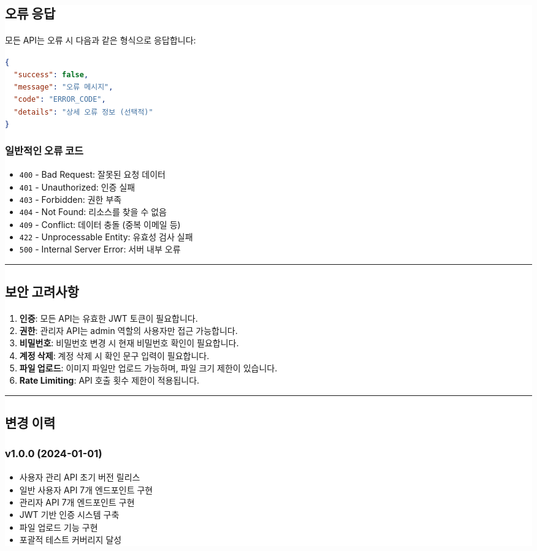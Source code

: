 ## 오류 응답

모든 API는 오류 시 다음과 같은 형식으로 응답합니다:

```json
{
  "success": false,
  "message": "오류 메시지",
  "code": "ERROR_CODE",
  "details": "상세 오류 정보 (선택적)"
}
```

### 일반적인 오류 코드
- `400` - Bad Request: 잘못된 요청 데이터
- `401` - Unauthorized: 인증 실패
- `403` - Forbidden: 권한 부족
- `404` - Not Found: 리소스를 찾을 수 없음
- `409` - Conflict: 데이터 충돌 (중복 이메일 등)
- `422` - Unprocessable Entity: 유효성 검사 실패
- `500` - Internal Server Error: 서버 내부 오류

---

## 보안 고려사항

1. **인증**: 모든 API는 유효한 JWT 토큰이 필요합니다.
2. **권한**: 관리자 API는 admin 역할의 사용자만 접근 가능합니다.
3. **비밀번호**: 비밀번호 변경 시 현재 비밀번호 확인이 필요합니다.
4. **계정 삭제**: 계정 삭제 시 확인 문구 입력이 필요합니다.
5. **파일 업로드**: 이미지 파일만 업로드 가능하며, 파일 크기 제한이 있습니다.
6. **Rate Limiting**: API 호출 횟수 제한이 적용됩니다.

---

## 변경 이력

### v1.0.0 (2024-01-01)
- 사용자 관리 API 초기 버전 릴리스
- 일반 사용자 API 7개 엔드포인트 구현
- 관리자 API 7개 엔드포인트 구현
- JWT 기반 인증 시스템 구축
- 파일 업로드 기능 구현
- 포괄적 테스트 커버리지 달성

